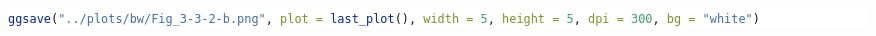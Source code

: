 
``` r
ggsave("../plots/bw/Fig_3-3-2-b.png", plot = last_plot(), width = 5, height = 5, dpi = 300, bg = "white")
```
